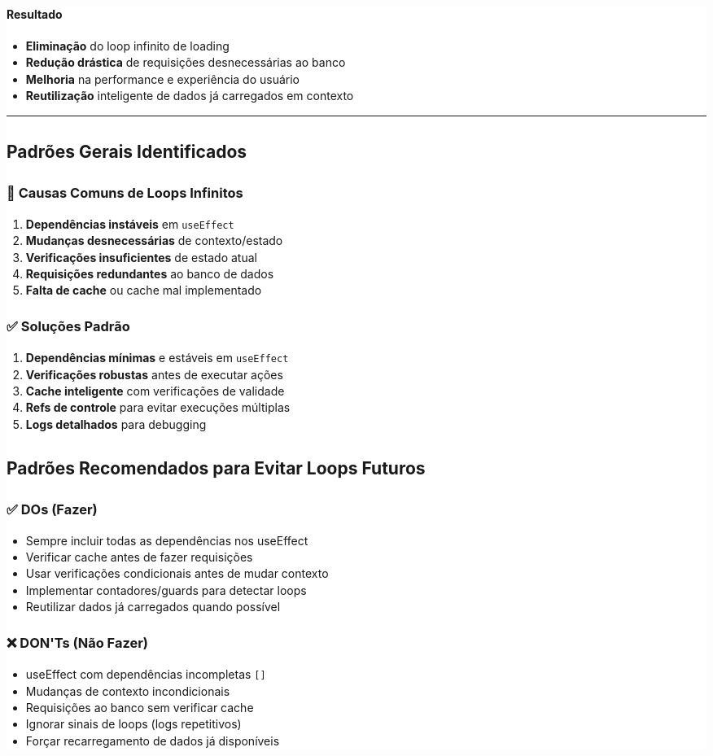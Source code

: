 #### **Resultado**

- **Eliminação** do loop infinito de loading
- **Redução drástica** de requisições desnecessárias ao banco
- **Melhoria** na performance e experiência do usuário
- **Reutilização** inteligente de dados já carregados em contexto

---

## Padrões Gerais Identificados

### 🚨 **Causas Comuns de Loops Infinitos**

1. **Dependências instáveis** em `useEffect`
2. **Mudanças desnecessárias** de contexto/estado
3. **Verificações insuficientes** de estado atual
4. **Requisições redundantes** ao banco de dados
5. **Falta de cache** ou cache mal implementado

### ✅ **Soluções Padrão**

1. **Dependências mínimas** e estáveis em `useEffect`
2. **Verificações robustas** antes de executar ações
3. **Cache inteligente** com verificações de validade
4. **Refs de controle** para evitar execuções múltiplas
5. **Logs detalhados** para debugging

## Padrões Recomendados para Evitar Loops Futuros

### ✅ **DOs (Fazer)**

- Sempre incluir todas as dependências nos useEffect
- Verificar cache antes de fazer requisições
- Usar verificações condicionais antes de mudar contexto
- Implementar contadores/guards para detectar loops
- Reutilizar dados já carregados quando possível

### ❌ **DON'Ts (Não Fazer)**

- useEffect com dependências incompletas `[]`
- Mudanças de contexto incondicionais
- Requisições ao banco sem verificar cache
- Ignorar sinais de loops (logs repetitivos)
- Forçar recarregamento de dados já disponíveis
